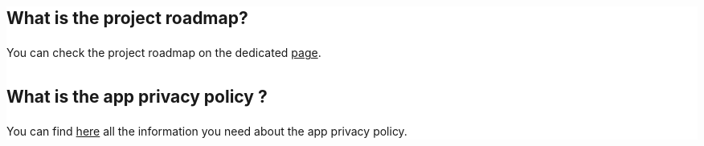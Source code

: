 ## What is the project roadmap?
You can check the project roadmap on the dedicated [page](https://github.com/H3rz3n/loverquest/wiki/Project-Roadmap).

## What is the app privacy policy ?
You can find [here](https://github.com/H3rz3n/loverquest/blob/main/github_pages/privacy_policy/access_to_privacy_policy.md) all the information you need about the app privacy policy.
